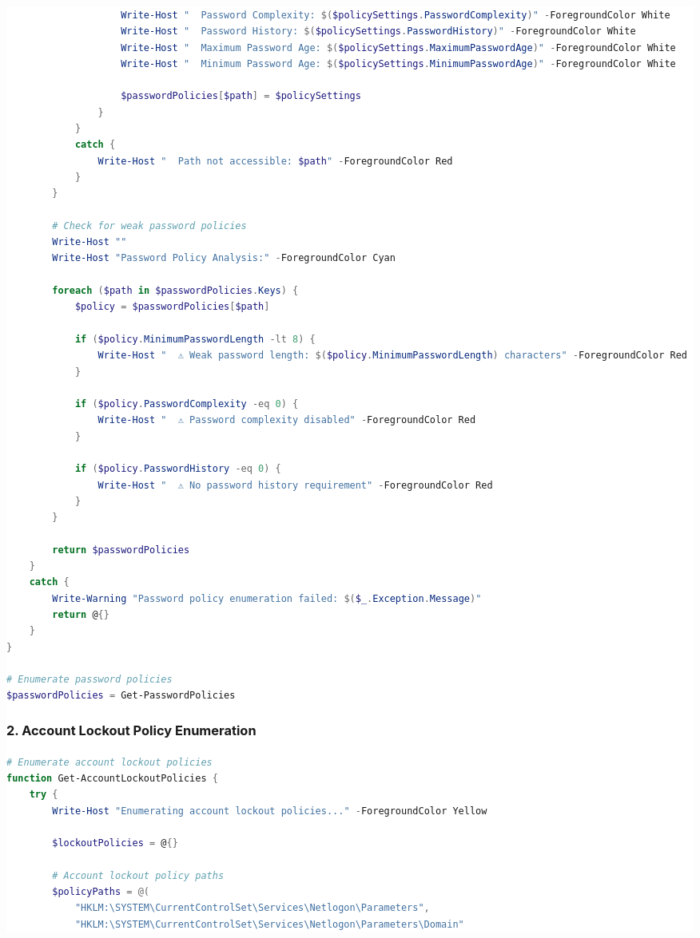 ```powershell
                    Write-Host "  Password Complexity: $($policySettings.PasswordComplexity)" -ForegroundColor White
                    Write-Host "  Password History: $($policySettings.PasswordHistory)" -ForegroundColor White
                    Write-Host "  Maximum Password Age: $($policySettings.MaximumPasswordAge)" -ForegroundColor White
                    Write-Host "  Minimum Password Age: $($policySettings.MinimumPasswordAge)" -ForegroundColor White
                    
                    $passwordPolicies[$path] = $policySettings
                }
            }
            catch {
                Write-Host "  Path not accessible: $path" -ForegroundColor Red
            }
        }
        
        # Check for weak password policies
        Write-Host ""
        Write-Host "Password Policy Analysis:" -ForegroundColor Cyan
        
        foreach ($path in $passwordPolicies.Keys) {
            $policy = $passwordPolicies[$path]
            
            if ($policy.MinimumPasswordLength -lt 8) {
                Write-Host "  ⚠ Weak password length: $($policy.MinimumPasswordLength) characters" -ForegroundColor Red
            }
            
            if ($policy.PasswordComplexity -eq 0) {
                Write-Host "  ⚠ Password complexity disabled" -ForegroundColor Red
            }
            
            if ($policy.PasswordHistory -eq 0) {
                Write-Host "  ⚠ No password history requirement" -ForegroundColor Red
            }
        }
        
        return $passwordPolicies
    }
    catch {
        Write-Warning "Password policy enumeration failed: $($_.Exception.Message)"
        return @{}
    }
}

# Enumerate password policies
$passwordPolicies = Get-PasswordPolicies
```

### 2. Account Lockout Policy Enumeration
```powershell
# Enumerate account lockout policies
function Get-AccountLockoutPolicies {
    try {
        Write-Host "Enumerating account lockout policies..." -ForegroundColor Yellow
        
        $lockoutPolicies = @{}
        
        # Account lockout policy paths
        $policyPaths = @(
            "HKLM:\SYSTEM\CurrentControlSet\Services\Netlogon\Parameters",
            "HKLM:\SYSTEM\CurrentControlSet\Services\Netlogon\Parameters\Domain"
```